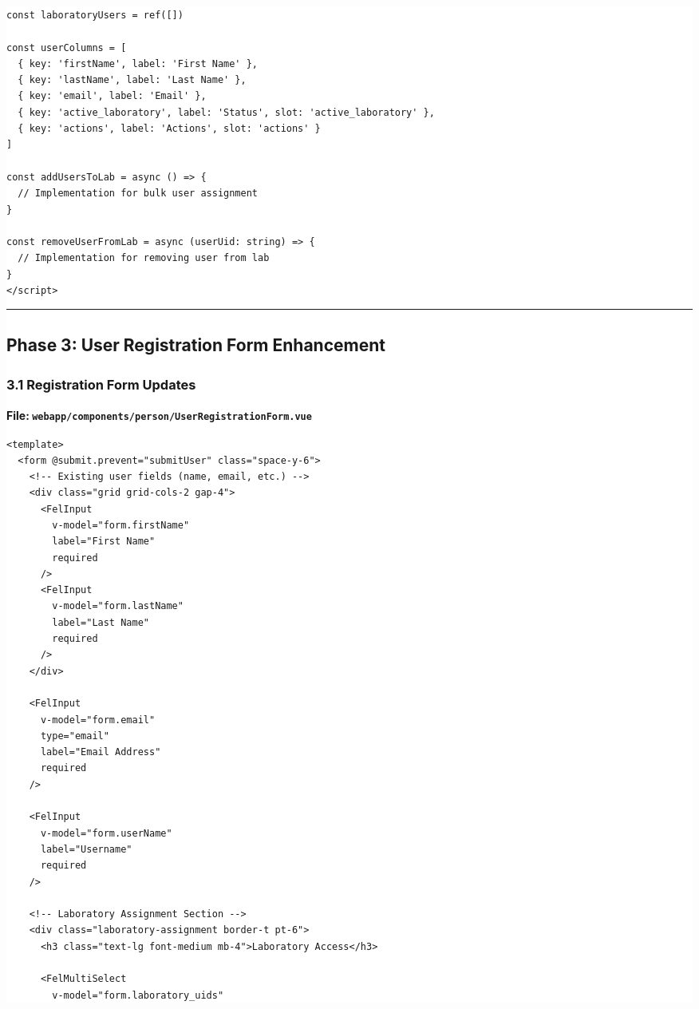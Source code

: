 ```vue
const laboratoryUsers = ref([])

const userColumns = [
  { key: 'firstName', label: 'First Name' },
  { key: 'lastName', label: 'Last Name' },
  { key: 'email', label: 'Email' },
  { key: 'active_laboratory', label: 'Status', slot: 'active_laboratory' },
  { key: 'actions', label: 'Actions', slot: 'actions' }
]

const addUsersToLab = async () => {
  // Implementation for bulk user assignment
}

const removeUserFromLab = async (userUid: string) => {
  // Implementation for removing user from lab
}
</script>
```

---

## Phase 3: User Registration Form Enhancement

### 3.1 Registration Form Updates

**File: `webapp/components/person/UserRegistrationForm.vue`**
```vue
<template>
  <form @submit.prevent="submitUser" class="space-y-6">
    <!-- Existing user fields (name, email, etc.) -->
    <div class="grid grid-cols-2 gap-4">
      <FelInput
        v-model="form.firstName"
        label="First Name"
        required
      />
      <FelInput
        v-model="form.lastName"
        label="Last Name"
        required
      />
    </div>
    
    <FelInput
      v-model="form.email"
      type="email"
      label="Email Address"
      required
    />
    
    <FelInput
      v-model="form.userName"
      label="Username"
      required
    />
    
    <!-- Laboratory Assignment Section -->
    <div class="laboratory-assignment border-t pt-6">
      <h3 class="text-lg font-medium mb-4">Laboratory Access</h3>
      
      <FelMultiSelect
        v-model="form.laboratory_uids"
```